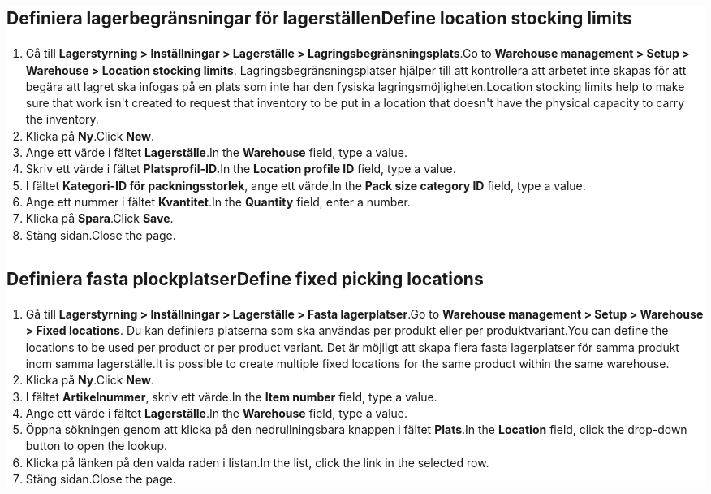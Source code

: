 ## <a name="define-location-stocking-limits"></a><span data-ttu-id="9b2d1-254">Definiera lagerbegränsningar för lagerställen</span><span class="sxs-lookup"><span data-stu-id="9b2d1-254">Define location stocking limits</span></span>
1. <span data-ttu-id="9b2d1-255">Gå till **Lagerstyrning > Inställningar > Lagerställe > Lagringsbegränsningsplats**.</span><span class="sxs-lookup"><span data-stu-id="9b2d1-255">Go to **Warehouse management > Setup > Warehouse > Location stocking limits**.</span></span> <span data-ttu-id="9b2d1-256">Lagringsbegränsningsplatser hjälper till att kontrollera att arbetet inte skapas för att begära att lagret ska infogas på en plats som inte har den fysiska lagringsmöjligheten.</span><span class="sxs-lookup"><span data-stu-id="9b2d1-256">Location stocking limits help to make sure that work isn't created to request that inventory to be put in a location that doesn't have the physical capacity to carry the inventory.</span></span>  
2. <span data-ttu-id="9b2d1-257">Klicka på **Ny**.</span><span class="sxs-lookup"><span data-stu-id="9b2d1-257">Click **New**.</span></span>
3. <span data-ttu-id="9b2d1-258">Ange ett värde i fältet **Lagerställe**.</span><span class="sxs-lookup"><span data-stu-id="9b2d1-258">In the **Warehouse** field, type a value.</span></span>
4. <span data-ttu-id="9b2d1-259">Skriv ett värde i fältet **Platsprofil-ID.**</span><span class="sxs-lookup"><span data-stu-id="9b2d1-259">In the **Location profile ID** field, type a value.</span></span>
5. <span data-ttu-id="9b2d1-260">I fältet **Kategori-ID för packningsstorlek**, ange ett värde.</span><span class="sxs-lookup"><span data-stu-id="9b2d1-260">In the **Pack size category ID** field, type a value.</span></span>
6. <span data-ttu-id="9b2d1-261">Ange ett nummer i fältet **Kvantitet**.</span><span class="sxs-lookup"><span data-stu-id="9b2d1-261">In the **Quantity** field, enter a number.</span></span>
7. <span data-ttu-id="9b2d1-262">Klicka på **Spara**.</span><span class="sxs-lookup"><span data-stu-id="9b2d1-262">Click **Save**.</span></span>
8. <span data-ttu-id="9b2d1-263">Stäng sidan.</span><span class="sxs-lookup"><span data-stu-id="9b2d1-263">Close the page.</span></span>

## <a name="define-fixed-picking-locations"></a><span data-ttu-id="9b2d1-264">Definiera fasta plockplatser</span><span class="sxs-lookup"><span data-stu-id="9b2d1-264">Define fixed picking locations</span></span>
1. <span data-ttu-id="9b2d1-265">Gå till **Lagerstyrning > Inställningar > Lagerställe > Fasta lagerplatser**.</span><span class="sxs-lookup"><span data-stu-id="9b2d1-265">Go to **Warehouse management > Setup > Warehouse > Fixed locations**.</span></span> <span data-ttu-id="9b2d1-266">Du kan definiera platserna som ska användas per produkt eller per produktvariant.</span><span class="sxs-lookup"><span data-stu-id="9b2d1-266">You can define the locations to be used per product or per product variant.</span></span> <span data-ttu-id="9b2d1-267">Det är möjligt att skapa flera fasta lagerplatser för samma produkt inom samma lagerställe.</span><span class="sxs-lookup"><span data-stu-id="9b2d1-267">It is possible to create multiple fixed locations for the same product within the same warehouse.</span></span>     
2. <span data-ttu-id="9b2d1-268">Klicka på **Ny**.</span><span class="sxs-lookup"><span data-stu-id="9b2d1-268">Click **New**.</span></span>
3. <span data-ttu-id="9b2d1-269">I fältet **Artikelnummer**, skriv ett värde.</span><span class="sxs-lookup"><span data-stu-id="9b2d1-269">In the **Item number** field, type a value.</span></span>
4. <span data-ttu-id="9b2d1-270">Ange ett värde i fältet **Lagerställe**.</span><span class="sxs-lookup"><span data-stu-id="9b2d1-270">In the **Warehouse** field, type a value.</span></span>
5. <span data-ttu-id="9b2d1-271">Öppna sökningen genom att klicka på den nedrullningsbara knappen i fältet **Plats**.</span><span class="sxs-lookup"><span data-stu-id="9b2d1-271">In the **Location** field, click the drop-down button to open the lookup.</span></span>
6. <span data-ttu-id="9b2d1-272">Klicka på länken på den valda raden i listan.</span><span class="sxs-lookup"><span data-stu-id="9b2d1-272">In the list, click the link in the selected row.</span></span>
7. <span data-ttu-id="9b2d1-273">Stäng sidan.</span><span class="sxs-lookup"><span data-stu-id="9b2d1-273">Close the page.</span></span>

